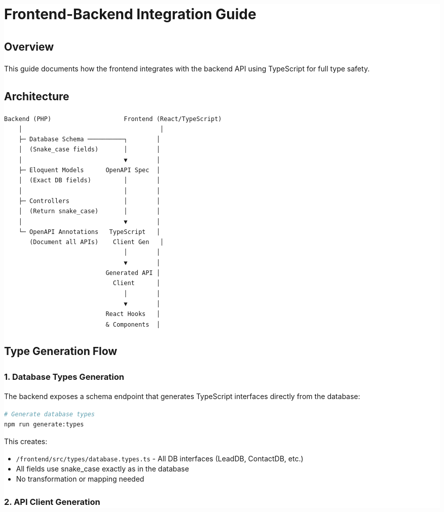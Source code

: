 # Frontend-Backend Integration Guide

## Overview

This guide documents how the frontend integrates with the backend API using TypeScript for full type safety.

## Architecture

```
Backend (PHP)                    Frontend (React/TypeScript)
    │                                      │
    ├─ Database Schema ──────────┐        │
    │  (Snake_case fields)       │        │
    │                            ▼        │
    ├─ Eloquent Models      OpenAPI Spec  │
    │  (Exact DB fields)         │        │
    │                            │        │
    ├─ Controllers               │        │
    │  (Return snake_case)       │        │
    │                            ▼        │
    └─ OpenAPI Annotations   TypeScript   │
       (Document all APIs)    Client Gen   │
                                 │        │
                                 ▼        │
                            Generated API │
                              Client      │
                                 │        │
                                 ▼        │
                            React Hooks   │
                            & Components  │
```

## Type Generation Flow

### 1. Database Types Generation

The backend exposes a schema endpoint that generates TypeScript interfaces directly from the database:

```bash
# Generate database types
npm run generate:types
```

This creates:
- `/frontend/src/types/database.types.ts` - All DB interfaces (LeadDB, ContactDB, etc.)
- All fields use snake_case exactly as in the database
- No transformation or mapping needed

### 2. API Client Generation
